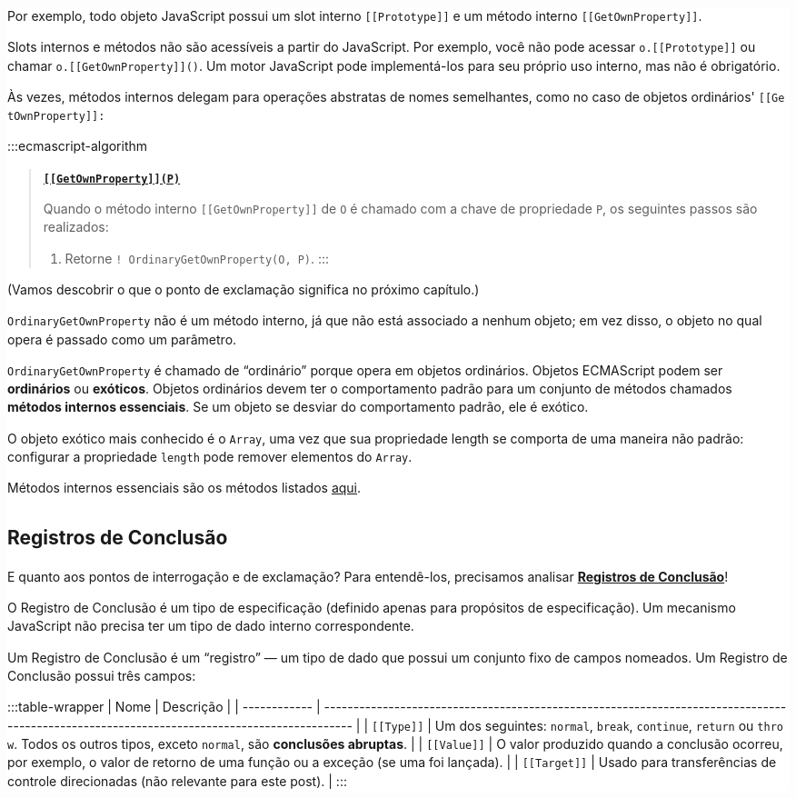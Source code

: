 Por exemplo, todo objeto JavaScript possui um slot interno `[[Prototype]]` e um método interno `[[GetOwnProperty]]`.

Slots internos e métodos não são acessíveis a partir do JavaScript. Por exemplo, você não pode acessar `o.[[Prototype]]` ou chamar `o.[[GetOwnProperty]]()`. Um motor JavaScript pode implementá-los para seu próprio uso interno, mas não é obrigatório.

Às vezes, métodos internos delegam para operações abstratas de nomes semelhantes, como no caso de objetos ordinários' `[[GetOwnProperty]]:`

:::ecmascript-algorithm
> **[`[[GetOwnProperty]](P)`](https://tc39.es/ecma262/#sec-ordinary-object-internal-methods-and-internal-slots-getownproperty-p)**
>
> Quando o método interno `[[GetOwnProperty]]` de `O` é chamado com a chave de propriedade `P`, os seguintes passos são realizados:
>
> 1. Retorne `! OrdinaryGetOwnProperty(O, P)`.
:::

(Vamos descobrir o que o ponto de exclamação significa no próximo capítulo.)

`OrdinaryGetOwnProperty` não é um método interno, já que não está associado a nenhum objeto; em vez disso, o objeto no qual opera é passado como um parâmetro.

`OrdinaryGetOwnProperty` é chamado de “ordinário” porque opera em objetos ordinários. Objetos ECMAScript podem ser **ordinários** ou **exóticos**. Objetos ordinários devem ter o comportamento padrão para um conjunto de métodos chamados **métodos internos essenciais**. Se um objeto se desviar do comportamento padrão, ele é exótico.

O objeto exótico mais conhecido é o `Array`, uma vez que sua propriedade length se comporta de uma maneira não padrão: configurar a propriedade `length` pode remover elementos do `Array`.

Métodos internos essenciais são os métodos listados [aqui](https://tc39.es/ecma262/#table-5).

## Registros de Conclusão

E quanto aos pontos de interrogação e de exclamação? Para entendê-los, precisamos analisar [**Registros de Conclusão**](https://tc39.es/ecma262/#sec-completion-record-specification-type)!

O Registro de Conclusão é um tipo de especificação (definido apenas para propósitos de especificação). Um mecanismo JavaScript não precisa ter um tipo de dado interno correspondente.

Um Registro de Conclusão é um “registro” — um tipo de dado que possui um conjunto fixo de campos nomeados. Um Registro de Conclusão possui três campos:

:::table-wrapper
| Nome         | Descrição                                                                                                                                |
| ------------ | ------------------------------------------------------------------------------------------------------------------------------------------ |
| `[[Type]]`   | Um dos seguintes: `normal`, `break`, `continue`, `return` ou `throw`. Todos os outros tipos, exceto `normal`, são **conclusões abruptas**.  |
| `[[Value]]`  | O valor produzido quando a conclusão ocorreu, por exemplo, o valor de retorno de uma função ou a exceção (se uma foi lançada).             |
| `[[Target]]` | Usado para transferências de controle direcionadas (não relevante para este post).                                                        |
:::
